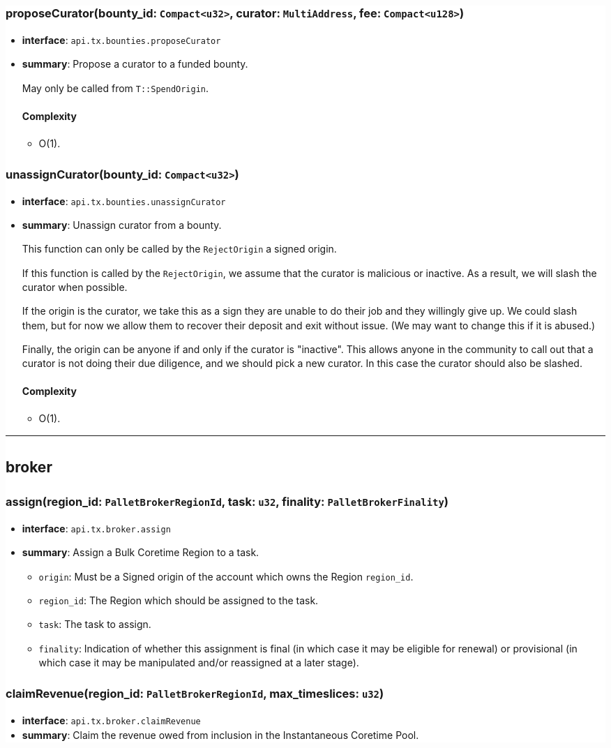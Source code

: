 ### proposeCurator(bounty_id: `Compact<u32>`, curator: `MultiAddress`, fee: `Compact<u128>`)
- **interface**: `api.tx.bounties.proposeCurator`
- **summary**:    Propose a curator to a funded bounty. 

   May only be called from `T::SpendOrigin`. 

   #### Complexity 

  - O(1).
 
### unassignCurator(bounty_id: `Compact<u32>`)
- **interface**: `api.tx.bounties.unassignCurator`
- **summary**:    Unassign curator from a bounty. 

   This function can only be called by the `RejectOrigin` a signed origin. 

   If this function is called by the `RejectOrigin`, we assume that the curator is  malicious or inactive. As a result, we will slash the curator when possible. 

   If the origin is the curator, we take this as a sign they are unable to do their job and  they willingly give up. We could slash them, but for now we allow them to recover their  deposit and exit without issue. (We may want to change this if it is abused.) 

   Finally, the origin can be anyone if and only if the curator is "inactive". This allows  anyone in the community to call out that a curator is not doing their due diligence, and  we should pick a new curator. In this case the curator should also be slashed. 

   #### Complexity 

  - O(1).

___


## broker
 
### assign(region_id: `PalletBrokerRegionId`, task: `u32`, finality: `PalletBrokerFinality`)
- **interface**: `api.tx.broker.assign`
- **summary**:    Assign a Bulk Coretime Region to a task. 

   - `origin`: Must be a Signed origin of the account which owns the Region `region_id`. 

  - `region_id`: The Region which should be assigned to the task.

  - `task`: The task to assign.

  - `finality`: Indication of whether this assignment is final (in which case it may be eligible for renewal) or provisional (in which case it may be manipulated and/or  reassigned at a later stage). 
 
### claimRevenue(region_id: `PalletBrokerRegionId`, max_timeslices: `u32`)
- **interface**: `api.tx.broker.claimRevenue`
- **summary**:    Claim the revenue owed from inclusion in the Instantaneous Coretime Pool. 
